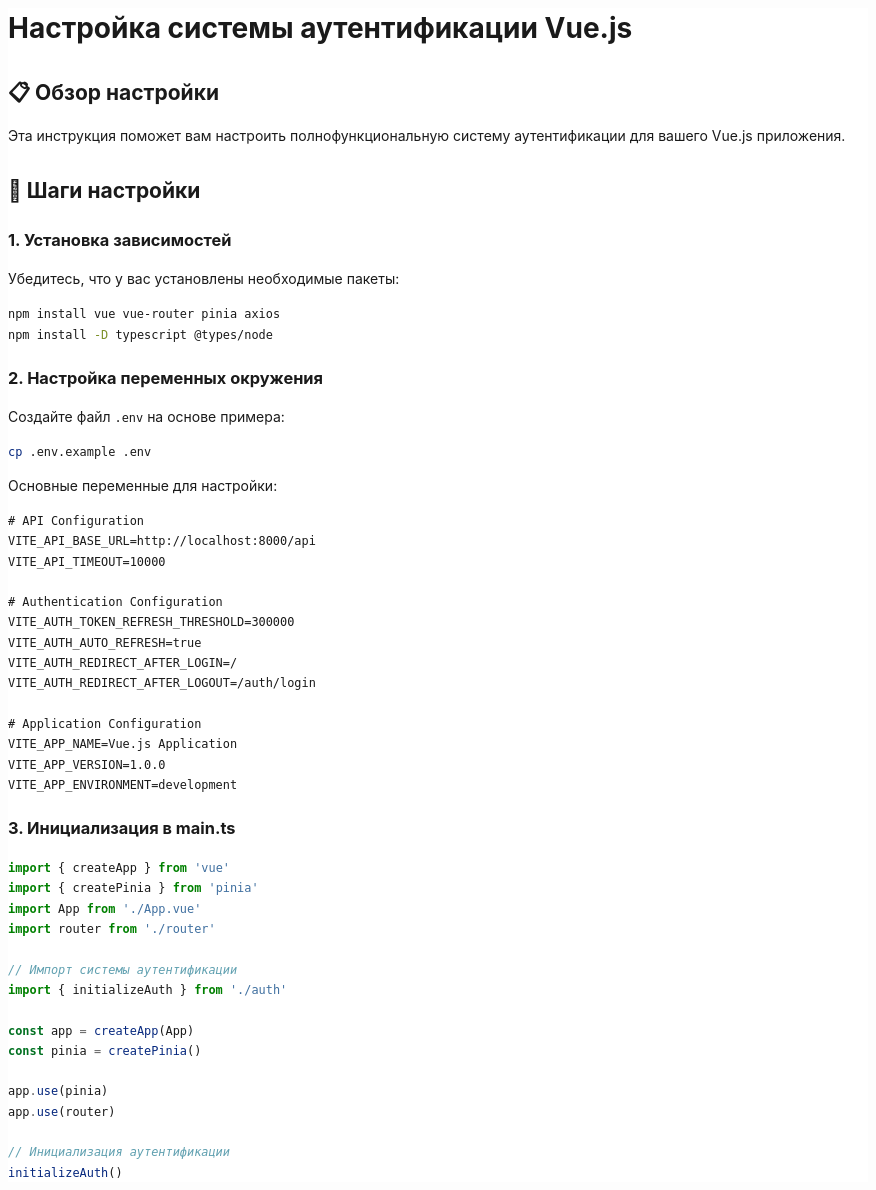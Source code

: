 # Настройка системы аутентификации Vue.js

## 📋 Обзор настройки

Эта инструкция поможет вам настроить полнофункциональную систему аутентификации для вашего Vue.js приложения.

## 🚀 Шаги настройки

### 1. Установка зависимостей

Убедитесь, что у вас установлены необходимые пакеты:

```bash
npm install vue vue-router pinia axios
npm install -D typescript @types/node
```

### 2. Настройка переменных окружения

Создайте файл `.env` на основе примера:

```bash
cp .env.example .env
```

Основные переменные для настройки:

```env
# API Configuration
VITE_API_BASE_URL=http://localhost:8000/api
VITE_API_TIMEOUT=10000

# Authentication Configuration
VITE_AUTH_TOKEN_REFRESH_THRESHOLD=300000
VITE_AUTH_AUTO_REFRESH=true
VITE_AUTH_REDIRECT_AFTER_LOGIN=/
VITE_AUTH_REDIRECT_AFTER_LOGOUT=/auth/login

# Application Configuration
VITE_APP_NAME=Vue.js Application
VITE_APP_VERSION=1.0.0
VITE_APP_ENVIRONMENT=development
```

### 3. Инициализация в main.ts

```typescript
import { createApp } from 'vue'
import { createPinia } from 'pinia'
import App from './App.vue'
import router from './router'

// Импорт системы аутентификации
import { initializeAuth } from './auth'

const app = createApp(App)
const pinia = createPinia()

app.use(pinia)
app.use(router)

// Инициализация аутентификации
initializeAuth()

```
